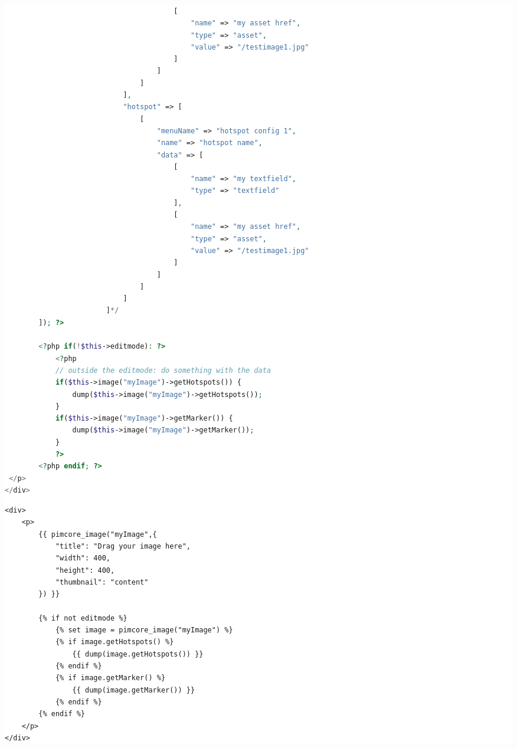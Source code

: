 ```php
                                        [
                                            "name" => "my asset href",
                                            "type" => "asset",
                                            "value" => "/testimage1.jpg"
                                        ]
                                    ]
                                ]
                            ],
                            "hotspot" => [
                                [
                                    "menuName" => "hotspot config 1",
                                    "name" => "hotspot name",
                                    "data" => [
                                        [
                                            "name" => "my textfield",
                                            "type" => "textfield"
                                        ],
                                        [
                                            "name" => "my asset href",
                                            "type" => "asset",
                                            "value" => "/testimage1.jpg"
                                        ]
                                    ]
                                ]
                            ]
                        ]*/
        ]); ?>
        
        <?php if(!$this->editmode): ?>
            <?php
            // outside the editmode: do something with the data
            if($this->image("myImage")->getHotspots()) {
                dump($this->image("myImage")->getHotspots());
            }
            if($this->image("myImage")->getMarker()) {
                dump($this->image("myImage")->getMarker());
            }
            ?>
        <?php endif; ?>
 </p>
</div>
```

```twig
<div>
    <p>
        {{ pimcore_image("myImage",{
            "title": "Drag your image here",
            "width": 400,
            "height": 400,
            "thumbnail": "content"
        }) }}

        {% if not editmode %}
            {% set image = pimcore_image("myImage") %}
            {% if image.getHotspots() %}
                {{ dump(image.getHotspots()) }}
            {% endif %}
            {% if image.getMarker() %}
                {{ dump(image.getMarker()) }}
            {% endif %}
        {% endif %}
    </p>
</div>
```